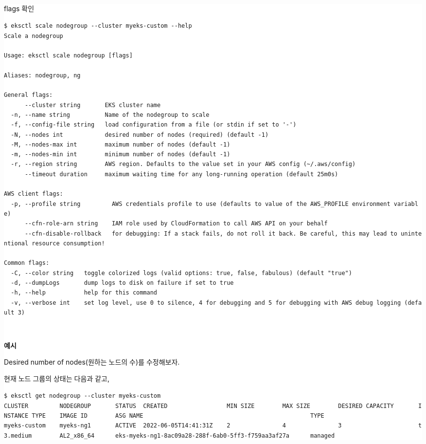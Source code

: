 flags 확인

```shell
$ eksctl scale nodegroup --cluster myeks-custom --help
Scale a nodegroup

Usage: eksctl scale nodegroup [flags]

Aliases: nodegroup, ng

General flags:
      --cluster string       EKS cluster name
  -n, --name string          Name of the nodegroup to scale
  -f, --config-file string   load configuration from a file (or stdin if set to '-')
  -N, --nodes int            desired number of nodes (required) (default -1)
  -M, --nodes-max int        maximum number of nodes (default -1)
  -m, --nodes-min int        minimum number of nodes (default -1)
  -r, --region string        AWS region. Defaults to the value set in your AWS config (~/.aws/config)
      --timeout duration     maximum waiting time for any long-running operation (default 25m0s)

AWS client flags:
  -p, --profile string         AWS credentials profile to use (defaults to value of the AWS_PROFILE environment variable)
      --cfn-role-arn string    IAM role used by CloudFormation to call AWS API on your behalf
      --cfn-disable-rollback   for debugging: If a stack fails, do not roll it back. Be careful, this may lead to unintentional resource consumption!

Common flags:
  -C, --color string   toggle colorized logs (valid options: true, false, fabulous) (default "true")
  -d, --dumpLogs       dump logs to disk on failure if set to true
  -h, --help           help for this command
  -v, --verbose int    set log level, use 0 to silence, 4 for debugging and 5 for debugging with AWS debug logging (default 3)
```

<br>

**예시**

Desired number of nodes(원하는 노드의 수)를 수정해보자.

현재 노드 그룹의 상태는 다음과 같고,

```shell
$ eksctl get nodegroup --cluster myeks-custom
CLUSTER         NODEGROUP       STATUS  CREATED                 MIN SIZE        MAX SIZE        DESIRED CAPACITY       INSTANCE TYPE    IMAGE ID        ASG NAME                                                TYPE
myeks-custom    myeks-ng1       ACTIVE  2022-06-05T14:41:31Z    2               4               3                      t3.medium        AL2_x86_64      eks-myeks-ng1-8ac09a28-288f-6ab0-5ff3-f759aa3af27a      managed
```
